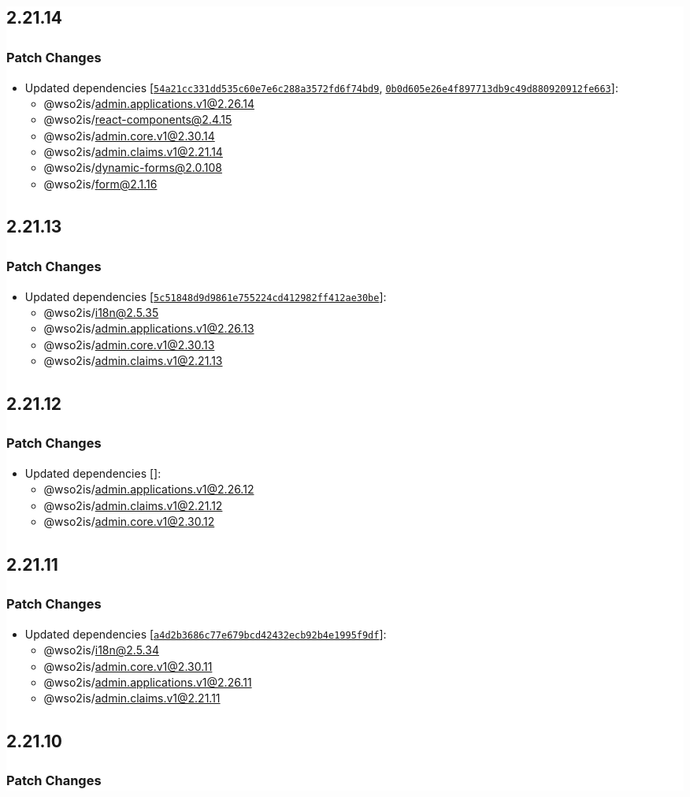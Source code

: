 ## 2.21.14

### Patch Changes

- Updated dependencies [[`54a21cc331dd535c60e7e6c288a3572fd6f74bd9`](https://github.com/wso2/identity-apps/commit/54a21cc331dd535c60e7e6c288a3572fd6f74bd9), [`0b0d605e26e4f897713db9c49d880920912fe663`](https://github.com/wso2/identity-apps/commit/0b0d605e26e4f897713db9c49d880920912fe663)]:
  - @wso2is/admin.applications.v1@2.26.14
  - @wso2is/react-components@2.4.15
  - @wso2is/admin.core.v1@2.30.14
  - @wso2is/admin.claims.v1@2.21.14
  - @wso2is/dynamic-forms@2.0.108
  - @wso2is/form@2.1.16

## 2.21.13

### Patch Changes

- Updated dependencies [[`5c51848d9d9861e755224cd412982ff412ae30be`](https://github.com/wso2/identity-apps/commit/5c51848d9d9861e755224cd412982ff412ae30be)]:
  - @wso2is/i18n@2.5.35
  - @wso2is/admin.applications.v1@2.26.13
  - @wso2is/admin.core.v1@2.30.13
  - @wso2is/admin.claims.v1@2.21.13

## 2.21.12

### Patch Changes

- Updated dependencies []:
  - @wso2is/admin.applications.v1@2.26.12
  - @wso2is/admin.claims.v1@2.21.12
  - @wso2is/admin.core.v1@2.30.12

## 2.21.11

### Patch Changes

- Updated dependencies [[`a4d2b3686c77e679bcd42432ecb92b4e1995f9df`](https://github.com/wso2/identity-apps/commit/a4d2b3686c77e679bcd42432ecb92b4e1995f9df)]:
  - @wso2is/i18n@2.5.34
  - @wso2is/admin.core.v1@2.30.11
  - @wso2is/admin.applications.v1@2.26.11
  - @wso2is/admin.claims.v1@2.21.11

## 2.21.10

### Patch Changes
